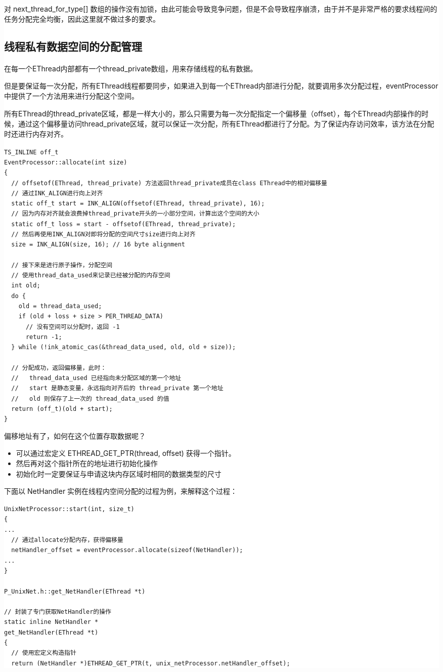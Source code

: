 对 next_thread_for_type[] 数组的操作没有加锁，由此可能会导致竞争问题，但是不会导致程序崩溃，由于并不是非常严格的要求线程间的任务分配完全均衡，因此这里就不做过多的要求。

## 线程私有数据空间的分配管理

在每一个EThread内部都有一个thread_private数组，用来存储线程的私有数据。

但是要保证每一次分配，所有EThread线程都要同步，如果进入到每一个EThread内部进行分配，就要调用多次分配过程，eventProcessor中提供了一个方法用来进行分配这个空间。

所有EThread的thread_private区域，都是一样大小的，那么只需要为每一次分配指定一个偏移量（offset），每个EThread内部操作的时候，通过这个偏移量访问thread_private区域，就可以保证一次分配，所有EThread都进行了分配。为了保证内存访问效率，该方法在分配时还进行内存对齐。

```
TS_INLINE off_t
EventProcessor::allocate(int size)
{
  // offsetof(EThread, thread_private) 方法返回thread_private成员在class EThread中的相对偏移量
  // 通过INK_ALIGN进行向上对齐
  static off_t start = INK_ALIGN(offsetof(EThread, thread_private), 16);
  // 因为内存对齐就会浪费掉thread_private开头的一小部分空间，计算出这个空间的大小
  static off_t loss = start - offsetof(EThread, thread_private);
  // 然后再使用INK_ALIGN对即将分配的空间尺寸size进行向上对齐
  size = INK_ALIGN(size, 16); // 16 byte alignment

  // 接下来是进行原子操作，分配空间
  // 使用thread_data_used来记录已经被分配的内存空间
  int old;
  do {
    old = thread_data_used;
    if (old + loss + size > PER_THREAD_DATA)
      // 没有空间可以分配时，返回 -1
      return -1;
  } while (!ink_atomic_cas(&thread_data_used, old, old + size));

  // 分配成功，返回偏移量，此时：
  //   thread_data_used 已经指向未分配区域的第一个地址
  //   start 是静态变量，永远指向对齐后的 thread_private 第一个地址
  //   old 则保存了上一次的 thread_data_used 的值
  return (off_t)(old + start);
}
```

偏移地址有了，如何在这个位置存取数据呢？

- 可以通过宏定义 ETHREAD_GET_PTR(thread, offset) 获得一个指针。
- 然后再对这个指针所在的地址进行初始化操作
- 初始化时一定要保证与申请这块内存区域时相同的数据类型的尺寸

下面以 NetHandler 实例在线程内空间分配的过程为例，来解释这个过程：

```
UnixNetProcessor::start(int, size_t)
{
...
  // 通过allocate分配内存，获得偏移量
  netHandler_offset = eventProcessor.allocate(sizeof(NetHandler));
...
}

P_UnixNet.h::get_NetHandler(EThread *t)

// 封装了专门获取NetHandler的操作
static inline NetHandler *
get_NetHandler(EThread *t)
{
  // 使用宏定义构造指针
  return (NetHandler *)ETHREAD_GET_PTR(t, unix_netProcessor.netHandler_offset);                                                           
```